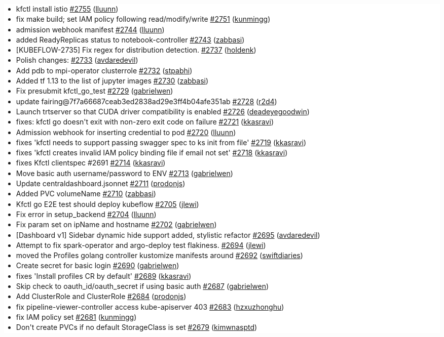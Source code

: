 - kfctl install istio [\#2755](https://github.com/kubeflow/kubeflow/pull/2755) ([lluunn](https://github.com/lluunn))
- fix make build; set IAM policy following read/modify/write [\#2751](https://github.com/kubeflow/kubeflow/pull/2751) ([kunmingg](https://github.com/kunmingg))
- admission webhook manifest [\#2744](https://github.com/kubeflow/kubeflow/pull/2744) ([lluunn](https://github.com/lluunn))
- added ReadyReplicas status to notebook-controller [\#2743](https://github.com/kubeflow/kubeflow/pull/2743) ([zabbasi](https://github.com/zabbasi))
- \[KUBEFLOW-2735\] Fix regex for distribution detection. [\#2737](https://github.com/kubeflow/kubeflow/pull/2737) ([holdenk](https://github.com/holdenk))
- Polish changes: [\#2733](https://github.com/kubeflow/kubeflow/pull/2733) ([avdaredevil](https://github.com/avdaredevil))
- Add pdb to mpi-operator clusterrole [\#2732](https://github.com/kubeflow/kubeflow/pull/2732) ([stpabhi](https://github.com/stpabhi))
- Added tf 1.13 to the list of jupyter images  [\#2730](https://github.com/kubeflow/kubeflow/pull/2730) ([zabbasi](https://github.com/zabbasi))
- Fix presubmit kfctl\_go\_test [\#2729](https://github.com/kubeflow/kubeflow/pull/2729) ([gabrielwen](https://github.com/gabrielwen))
- update fairing@7f7a66687ceab3ed2838ad29e3ff4b04afe351ab [\#2728](https://github.com/kubeflow/kubeflow/pull/2728) ([r2d4](https://github.com/r2d4))
- Launch trtserver so that CUDA driver compatibility is enabled [\#2726](https://github.com/kubeflow/kubeflow/pull/2726) ([deadeyegoodwin](https://github.com/deadeyegoodwin))
- fixes: kfctl go doesn't exit with non-zero exit code on failure [\#2721](https://github.com/kubeflow/kubeflow/pull/2721) ([kkasravi](https://github.com/kkasravi))
- Admission webhook for inserting credential to pod [\#2720](https://github.com/kubeflow/kubeflow/pull/2720) ([lluunn](https://github.com/lluunn))
- fixes 'kfctl needs to support passing swagger spec to ks init from file' [\#2719](https://github.com/kubeflow/kubeflow/pull/2719) ([kkasravi](https://github.com/kkasravi))
- fixes 'kfctl creates invalid IAM policy binding file if email not set' [\#2718](https://github.com/kubeflow/kubeflow/pull/2718) ([kkasravi](https://github.com/kkasravi))
- fixes Kfctl clientspec \#2691 [\#2714](https://github.com/kubeflow/kubeflow/pull/2714) ([kkasravi](https://github.com/kkasravi))
- Move basic auth username/password to ENV [\#2713](https://github.com/kubeflow/kubeflow/pull/2713) ([gabrielwen](https://github.com/gabrielwen))
- Update centraldashboard.jsonnet [\#2711](https://github.com/kubeflow/kubeflow/pull/2711) ([prodonjs](https://github.com/prodonjs))
- Added PVC volumeName [\#2710](https://github.com/kubeflow/kubeflow/pull/2710) ([zabbasi](https://github.com/zabbasi))
- Kfctl go E2E test should deploy kubeflow [\#2705](https://github.com/kubeflow/kubeflow/pull/2705) ([jlewi](https://github.com/jlewi))
- Fix error in setup\_backend [\#2704](https://github.com/kubeflow/kubeflow/pull/2704) ([lluunn](https://github.com/lluunn))
- Fix param set on ipName and hostname [\#2702](https://github.com/kubeflow/kubeflow/pull/2702) ([gabrielwen](https://github.com/gabrielwen))
- \[Dashboard v1\] Sidebar dynamic hide support added, stylistic refactor [\#2695](https://github.com/kubeflow/kubeflow/pull/2695) ([avdaredevil](https://github.com/avdaredevil))
- Attempt to fix spark-operator and argo-deploy test flakiness. [\#2694](https://github.com/kubeflow/kubeflow/pull/2694) ([jlewi](https://github.com/jlewi))
- moved the Profiles golang controller kustomize manifests around [\#2692](https://github.com/kubeflow/kubeflow/pull/2692) ([swiftdiaries](https://github.com/swiftdiaries))
- Create secret for basic login [\#2690](https://github.com/kubeflow/kubeflow/pull/2690) ([gabrielwen](https://github.com/gabrielwen))
- fixes 'Install profiles CR by default' [\#2689](https://github.com/kubeflow/kubeflow/pull/2689) ([kkasravi](https://github.com/kkasravi))
- Skip check to oauth\_id/oauth\_secret if using basic auth [\#2687](https://github.com/kubeflow/kubeflow/pull/2687) ([gabrielwen](https://github.com/gabrielwen))
- Add ClusterRole and ClusterRole [\#2684](https://github.com/kubeflow/kubeflow/pull/2684) ([prodonjs](https://github.com/prodonjs))
- fix pipeline-viewer-controller access kube-apiserver 403 [\#2683](https://github.com/kubeflow/kubeflow/pull/2683) ([hzxuzhonghu](https://github.com/hzxuzhonghu))
- fix IAM policy set [\#2681](https://github.com/kubeflow/kubeflow/pull/2681) ([kunmingg](https://github.com/kunmingg))
- Don't create PVCs if no default StorageClass is set [\#2679](https://github.com/kubeflow/kubeflow/pull/2679) ([kimwnasptd](https://github.com/kimwnasptd))